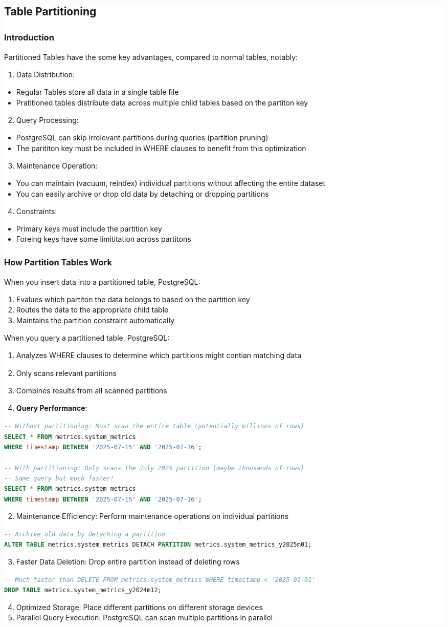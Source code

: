 ## Table Partitioning
### Introduction

Partitioned Tables have the some key advantages, compared to normal tables, notably:
1. Data Distribution:
- Regular Tables store all data in a single table file
- Pratitioned tables distribute data across multiple child tables based on the partiton key
2. Query Processing:
- PostgreSQL can skip irrelevant partitions during queries (partition pruning)
- The parititon key must be included in WHERE clauses to benefit from this optimization
3. Maintenance Operation:
- You can maintain (vacuum, reindex) individual partitions without affecting the entire dataset
- You can easily archive or drop old data by detaching or dropping partitions
4. Constraints:
- Primary keys must include the partition key
- Foreing keys have some limititation across partitons

### How Partition Tables Work
When you insert data into a partitioned table, PostgreSQL:
1. Evalues which partiton the data belongs to based on the partition key
2. Routes the data to the appropriate child table
3. Maintains the partition constraint automatically

When you query a partitioned table, PostgreSQL:
1. Analyzes WHERE clauses to determine which partitions might contian matching data
2. Only scans relevant partitions
3. Combines results from all scanned partitions

1. **Query Performance**:
```SQL
-- Without partitioning: Must scan the entire table (potentially millions of rows)
SELECT * FROM metrics.system_metrics
WHERE timestamp BETWEEN '2025-07-15' AND '2025-07-16';

-- With partitioning: Only scans the July 2025 partition (maybe thousands of rows)
-- Same query but much faster!
SELECT * FROM metrics.system_metrics
WHERE timestamp BETWEEN '2025-07-15' AND '2025-07-16';
```
2. Maintenance Efficiency: Perform maintenance operations on individual partitions
```SQL
-- Archive old data by detaching a partition
ALTER TABLE metrics.system_metrics DETACH PARTITION metrics.system_metrics_y2025m01;
```
3. Faster Data Deletion: Drop entire partition instead of deleting rows
``` SQL
-- Much faster than DELETE FROM metrics.system_metrics WHERE timestamp < '2025-01-01'
DROP TABLE metrics.system_metrics_y2024m12;
```
4. Optimized Storage: Place different partitions on different storage devices
5. Parallel Query Execution: PostgreSQL can scan multiple partitions in parallel
